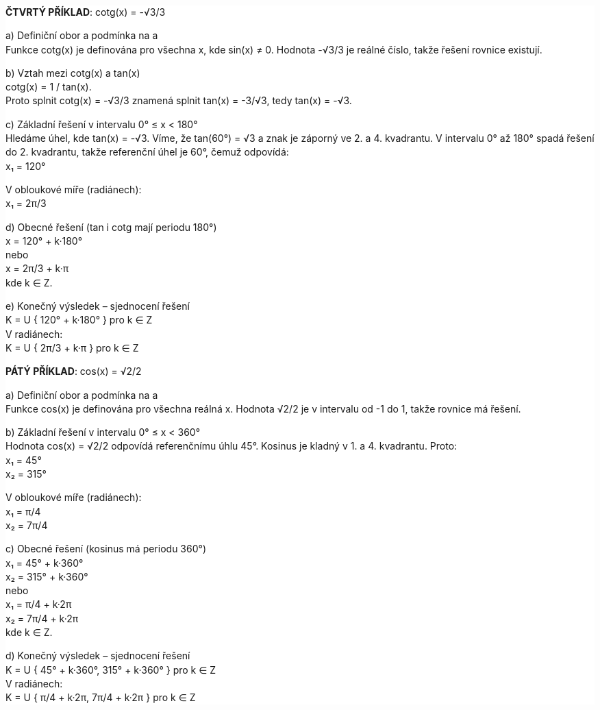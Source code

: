 **ČTVRTÝ PŘÍKLAD**: cotg(x) = -√3/3

a\) Definiční obor a podmínka na a  
Funkce cotg(x) je definována pro všechna x, kde sin(x) ≠ 0. Hodnota -√3/3 je reálné číslo, takže řešení rovnice existují.

b\) Vztah mezi cotg(x) a tan(x)  
cotg(x) = 1 / tan(x).  
Proto splnit cotg(x) = -√3/3 znamená splnit tan(x) = -3/√3, tedy tan(x) = -√3.

c\) Základní řešení v intervalu 0° ≤ x \< 180°  
Hledáme úhel, kde tan(x) = -√3. Víme, že tan(60°) = √3 a znak je záporný ve 2. a 4. kvadrantu. V intervalu 0° až 180° spadá řešení do 2. kvadrantu, takže referenční úhel je 60°, čemuž odpovídá:  
x₁ = 120°

V obloukové míře (radiánech):  
x₁ = 2π/3

d\) Obecné řešení (tan i cotg mají periodu 180°)  
x = 120° + k·180°  
nebo  
x = 2π/3 + k·π  
kde k ∈ Z.

e\) Konečný výsledek – sjednocení řešení  
K = U { 120° + k·180° } pro k ∈ Z  
V radiánech:  
K = U { 2π/3 + k·π } pro k ∈ Z

**PÁTÝ PŘÍKLAD**: cos(x) = √2/2

a\) Definiční obor a podmínka na a  
Funkce cos(x) je definována pro všechna reálná x. Hodnota √2/2 je v intervalu od -1 do 1, takže rovnice má řešení.

b\) Základní řešení v intervalu 0° ≤ x \< 360°  
Hodnota cos(x) = √2/2 odpovídá referenčnímu úhlu 45°. Kosinus je kladný v 1. a 4. kvadrantu. Proto:  
x₁ = 45°  
x₂ = 315°

V obloukové míře (radiánech):  
x₁ = π/4  
x₂ = 7π/4

c\) Obecné řešení (kosinus má periodu 360°)  
x₁ = 45° + k·360°  
x₂ = 315° + k·360°  
nebo  
x₁ = π/4 + k·2π  
x₂ = 7π/4 + k·2π  
kde k ∈ Z.

d\) Konečný výsledek – sjednocení řešení  
K = U { 45° + k·360°, 315° + k·360° } pro k ∈ Z  
V radiánech:  
K = U { π/4 + k·2π, 7π/4 + k·2π } pro k ∈ Z
